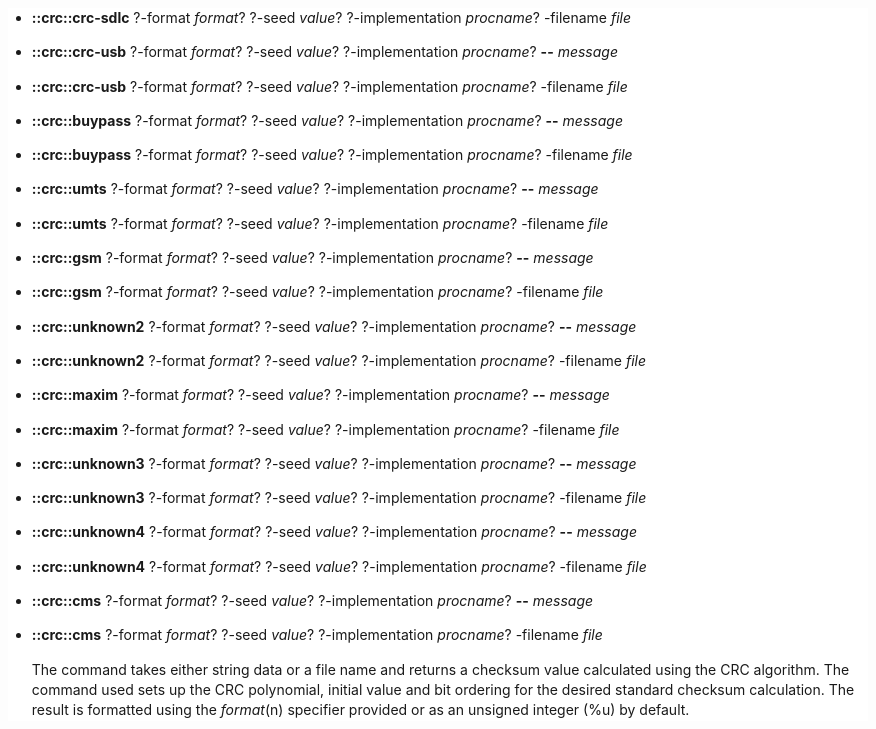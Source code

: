   - <a name='18'></a>__::crc::crc\-sdlc__ ?\-format *format*? ?\-seed *value*? ?\-implementation *procname*? \-filename *file*

  - <a name='19'></a>__::crc::crc\-usb__ ?\-format *format*? ?\-seed *value*? ?\-implementation *procname*? __\-\-__ *message*

  - <a name='20'></a>__::crc::crc\-usb__ ?\-format *format*? ?\-seed *value*? ?\-implementation *procname*? \-filename *file*

  - <a name='21'></a>__::crc::buypass__ ?\-format *format*? ?\-seed *value*? ?\-implementation *procname*? __\-\-__ *message*

  - <a name='22'></a>__::crc::buypass__ ?\-format *format*? ?\-seed *value*? ?\-implementation *procname*? \-filename *file*

  - <a name='23'></a>__::crc::umts__ ?\-format *format*? ?\-seed *value*? ?\-implementation *procname*? __\-\-__ *message*

  - <a name='24'></a>__::crc::umts__ ?\-format *format*? ?\-seed *value*? ?\-implementation *procname*? \-filename *file*

  - <a name='25'></a>__::crc::gsm__ ?\-format *format*? ?\-seed *value*? ?\-implementation *procname*? __\-\-__ *message*

  - <a name='26'></a>__::crc::gsm__ ?\-format *format*? ?\-seed *value*? ?\-implementation *procname*? \-filename *file*

  - <a name='27'></a>__::crc::unknown2__ ?\-format *format*? ?\-seed *value*? ?\-implementation *procname*? __\-\-__ *message*

  - <a name='28'></a>__::crc::unknown2__ ?\-format *format*? ?\-seed *value*? ?\-implementation *procname*? \-filename *file*

  - <a name='29'></a>__::crc::maxim__ ?\-format *format*? ?\-seed *value*? ?\-implementation *procname*? __\-\-__ *message*

  - <a name='30'></a>__::crc::maxim__ ?\-format *format*? ?\-seed *value*? ?\-implementation *procname*? \-filename *file*

  - <a name='31'></a>__::crc::unknown3__ ?\-format *format*? ?\-seed *value*? ?\-implementation *procname*? __\-\-__ *message*

  - <a name='32'></a>__::crc::unknown3__ ?\-format *format*? ?\-seed *value*? ?\-implementation *procname*? \-filename *file*

  - <a name='33'></a>__::crc::unknown4__ ?\-format *format*? ?\-seed *value*? ?\-implementation *procname*? __\-\-__ *message*

  - <a name='34'></a>__::crc::unknown4__ ?\-format *format*? ?\-seed *value*? ?\-implementation *procname*? \-filename *file*

  - <a name='35'></a>__::crc::cms__ ?\-format *format*? ?\-seed *value*? ?\-implementation *procname*? __\-\-__ *message*

  - <a name='36'></a>__::crc::cms__ ?\-format *format*? ?\-seed *value*? ?\-implementation *procname*? \-filename *file*

    The command takes either string data or a file name and returns a checksum
    value calculated using the CRC algorithm\. The command used sets up the CRC
    polynomial, initial value and bit ordering for the desired standard checksum
    calculation\. The result is formatted using the *format*\(n\) specifier
    provided or as an unsigned integer \(%u\) by default\.
